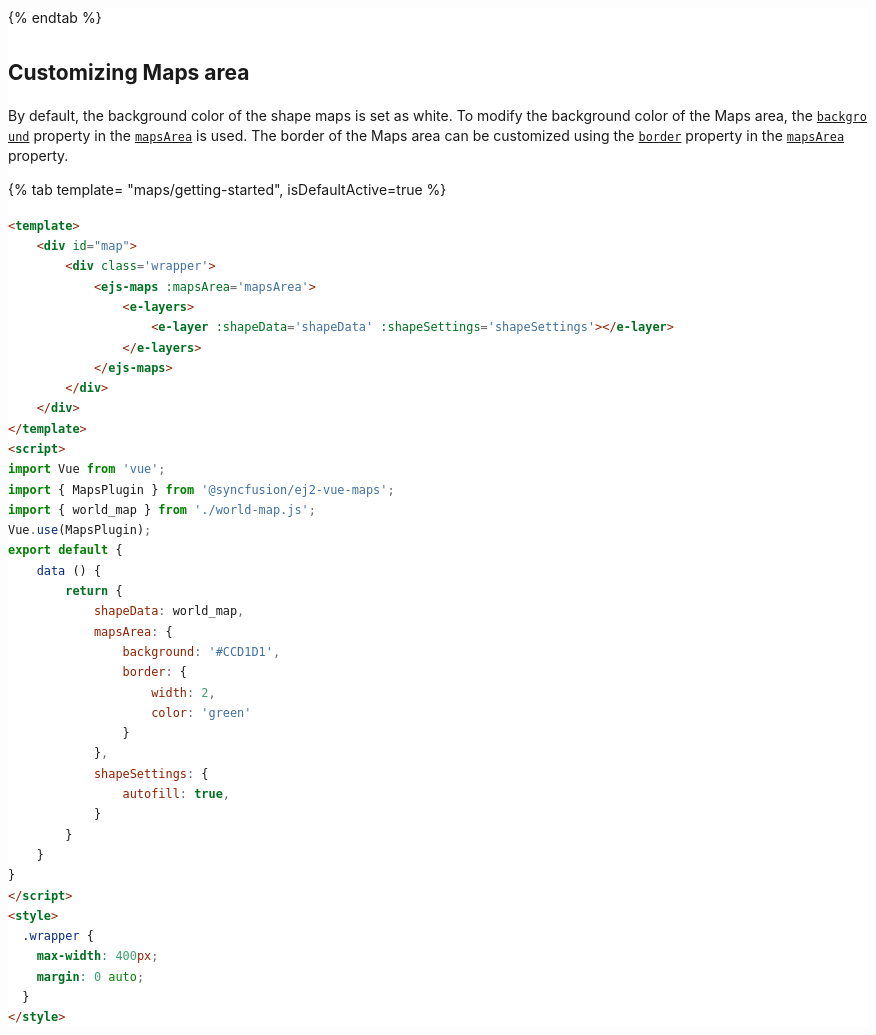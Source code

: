 {% endtab %}

## Customizing Maps area

By default, the background color of the shape maps is set as white. To modify the background color of the Maps area, the [`background`](../api/maps/mapsAreaSettingsModel/#background) property in the [`mapsArea`](../api/maps/mapsAreaSettingsModel) is used. The border of the Maps area can be customized using the [`border`](../api/maps/mapsAreaSettingsModel/#border) property in the [`mapsArea`](../api/maps/mapsAreaSettingsModel) property.

{% tab template= "maps/getting-started", isDefaultActive=true %}

```html
<template>
    <div id="map">
        <div class='wrapper'>
            <ejs-maps :mapsArea='mapsArea'>
                <e-layers>
                    <e-layer :shapeData='shapeData' :shapeSettings='shapeSettings'></e-layer>
                </e-layers>
            </ejs-maps>
        </div>
    </div>
</template>
<script>
import Vue from 'vue';
import { MapsPlugin } from '@syncfusion/ej2-vue-maps';
import { world_map } from './world-map.js';
Vue.use(MapsPlugin);
export default {
    data () {
        return {
            shapeData: world_map,
            mapsArea: {
                background: '#CCD1D1',
                border: {
                    width: 2,
                    color: 'green'
                }
            },
            shapeSettings: {
                autofill: true,
            }
        }
    }
}
</script>
<style>
  .wrapper {
    max-width: 400px;
    margin: 0 auto;
  }
</style>
```
